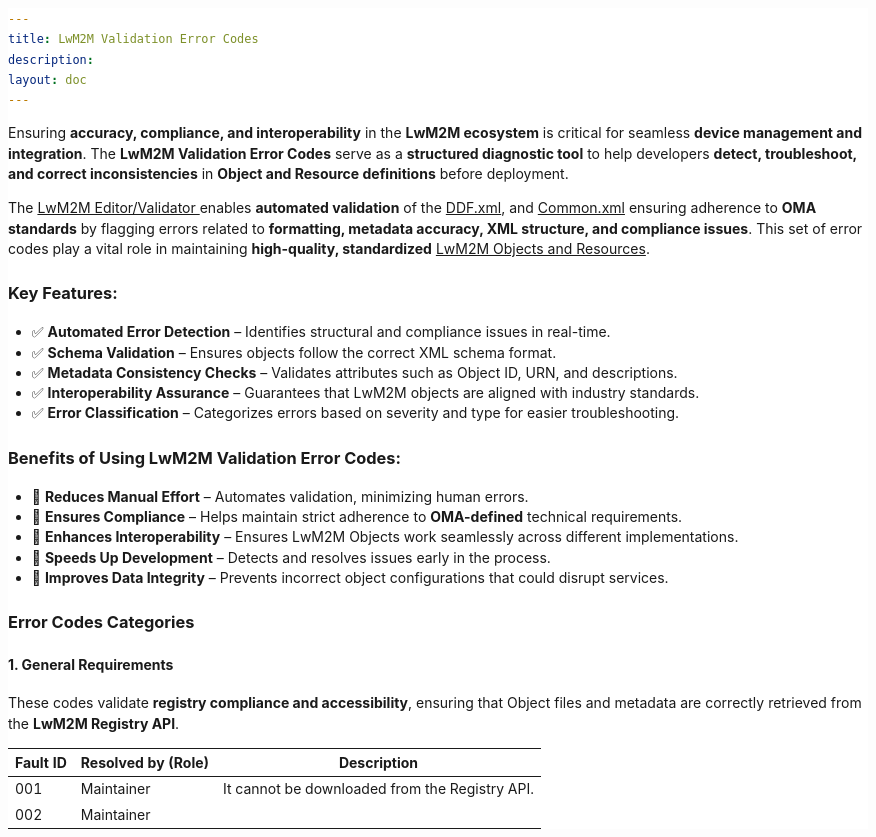 ```yaml
---
title: LwM2M Validation Error Codes
description:
layout: doc
---
```


Ensuring **accuracy, compliance, and interoperability** in the **LwM2M ecosystem** is critical for seamless **device management and integration**. The **LwM2M Validation Error Codes** serve as a **structured diagnostic tool** to help developers **detect, troubleshoot, and correct inconsistencies** in **Object and Resource definitions** before deployment.  

The <a href="https://testdevtoolkit.openmobilealliance.org/OEditor/Legal?back=Default" target="_blank">LwM2M Editor/Validator </a> enables **automated validation** of the <a href="https://github.com/OpenMobileAlliance/lwm2m-registry/blob/prod/DDF.xml" target="_blank">DDF.xml</a>, and <a href="https://github.com/OpenMobileAlliance/lwm2m-registry/blob/prod/Common.xml" target="_blank">Common.xml</a> ensuring adherence to **OMA standards** by flagging errors related to **formatting, metadata accuracy, XML structure, and compliance issues**. This set of error codes play a vital role in maintaining **high-quality, standardized** [LwM2M Objects and Resources](/specifications/registries).  

### Key Features:  
- ✅ **Automated Error Detection** – Identifies structural and compliance issues in real-time.  
- ✅ **Schema Validation** – Ensures objects follow the correct XML schema format.  
- ✅ **Metadata Consistency Checks** – Validates attributes such as Object ID, URN, and descriptions.  
- ✅ **Interoperability Assurance** – Guarantees that LwM2M objects are aligned with industry standards.  
- ✅ **Error Classification** – Categorizes errors based on severity and type for easier troubleshooting.  

### Benefits of Using LwM2M Validation Error Codes:  
- 🔹 **Reduces Manual Effort** – Automates validation, minimizing human errors.  
- 🔹 **Ensures Compliance** – Helps maintain strict adherence to **OMA-defined** technical requirements.  
- 🔹 **Enhances Interoperability** – Ensures LwM2M Objects work seamlessly across different implementations.  
- 🔹 **Speeds Up Development** – Detects and resolves issues early in the process.  
- 🔹 **Improves Data Integrity** – Prevents incorrect object configurations that could disrupt services.



### Error Codes Categories
#### 1. General Requirements  
These codes validate **registry compliance and accessibility**, ensuring that Object files and metadata are correctly retrieved from the **LwM2M Registry API**.  
<table>
    <thead>
        <tr>
            <th>Fault ID</th>
            <th>Resolved by (Role)</th>
            <th>Description</th>
        </tr>
    </thead>
    <tbody>
        <tr>
            <td>001</td>
            <td>Maintainer</td>
            <td>It cannot be downloaded from the Registry API.</td>
        </tr>
        <tr>
            <td>002</td>
            <td>Maintainer</td>